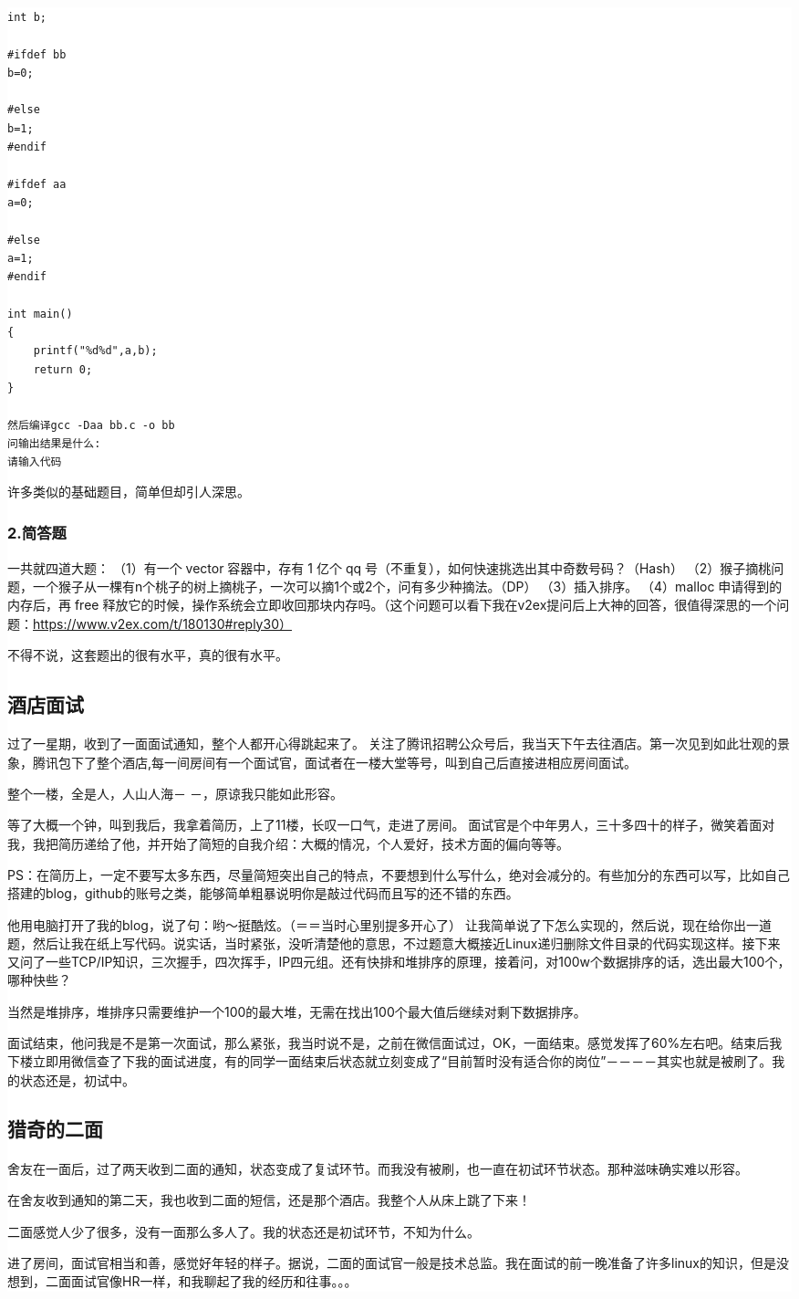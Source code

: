     int b;
    
    #ifdef bb
    b=0;
    
    #else
    b=1;
    #endif
    
    #ifdef aa
    a=0;
    
    #else
    a=1;
    #endif
    
    int main()
    {
        printf("%d%d",a,b);
        return 0;
    }
    
    然后编译gcc -Daa bb.c -o bb
    问输出结果是什么:
    请输入代码
    

许多类似的基础题目，简单但却引人深思。

### 2.简答题

一共就四道大题：
（1）有一个 vector 容器中，存有 1 亿个 qq 号（不重复），如何快速挑选出其中奇数号码？（Hash）
（2）猴子摘桃问题，一个猴子从一棵有n个桃子的树上摘桃子，一次可以摘1个或2个，问有多少种摘法。（DP）
（3）插入排序。
（4）malloc 申请得到的内存后，再 free 释放它的时候，操作系统会立即收回那块内存吗。（这个问题可以看下我在v2ex提问后上大神的回答，很值得深思的一个问题：https://www.v2ex.com/t/180130#reply30）

不得不说，这套题出的很有水平，真的很有水平。

## 酒店面试

过了一星期，收到了一面面试通知，整个人都开心得跳起来了。
关注了腾讯招聘公众号后，我当天下午去往酒店。第一次见到如此壮观的景象，腾讯包下了整个酒店,每一间房间有一个面试官，面试者在一楼大堂等号，叫到自己后直接进相应房间面试。

整个一楼，全是人，人山人海－ －，原谅我只能如此形容。

等了大概一个钟，叫到我后，我拿着简历，上了11楼，长叹一口气，走进了房间。
面试官是个中年男人，三十多四十的样子，微笑着面对我，我把简历递给了他，并开始了简短的自我介绍：大概的情况，个人爱好，技术方面的偏向等等。

PS：在简历上，一定不要写太多东西，尽量简短突出自己的特点，不要想到什么写什么，绝对会减分的。有些加分的东西可以写，比如自己搭建的blog，github的账号之类，能够简单粗暴说明你是敲过代码而且写的还不错的东西。

他用电脑打开了我的blog，说了句：哟～挺酷炫。（＝＝当时心里别提多开心了）
让我简单说了下怎么实现的，然后说，现在给你出一道题，然后让我在纸上写代码。说实话，当时紧张，没听清楚他的意思，不过题意大概接近Linux递归删除文件目录的代码实现这样。接下来又问了一些TCP/IP知识，三次握手，四次挥手，IP四元组。还有快排和堆排序的原理，接着问，对100w个数据排序的话，选出最大100个，哪种快些？

当然是堆排序，堆排序只需要维护一个100的最大堆，无需在找出100个最大值后继续对剩下数据排序。

面试结束，他问我是不是第一次面试，那么紧张，我当时说不是，之前在微信面试过，OK，一面结束。感觉发挥了60%左右吧。结束后我下楼立即用微信查了下我的面试进度，有的同学一面结束后状态就立刻变成了“目前暂时没有适合你的岗位”－－－－其实也就是被刷了。我的状态还是，初试中。

## 猎奇的二面

舍友在一面后，过了两天收到二面的通知，状态变成了复试环节。而我没有被刷，也一直在初试环节状态。那种滋味确实难以形容。

在舍友收到通知的第二天，我也收到二面的短信，还是那个酒店。我整个人从床上跳了下来！

二面感觉人少了很多，没有一面那么多人了。我的状态还是初试环节，不知为什么。

进了房间，面试官相当和善，感觉好年轻的样子。据说，二面的面试官一般是技术总监。我在面试的前一晚准备了许多linux的知识，但是没想到，二面面试官像HR一样，和我聊起了我的经历和往事。。。
